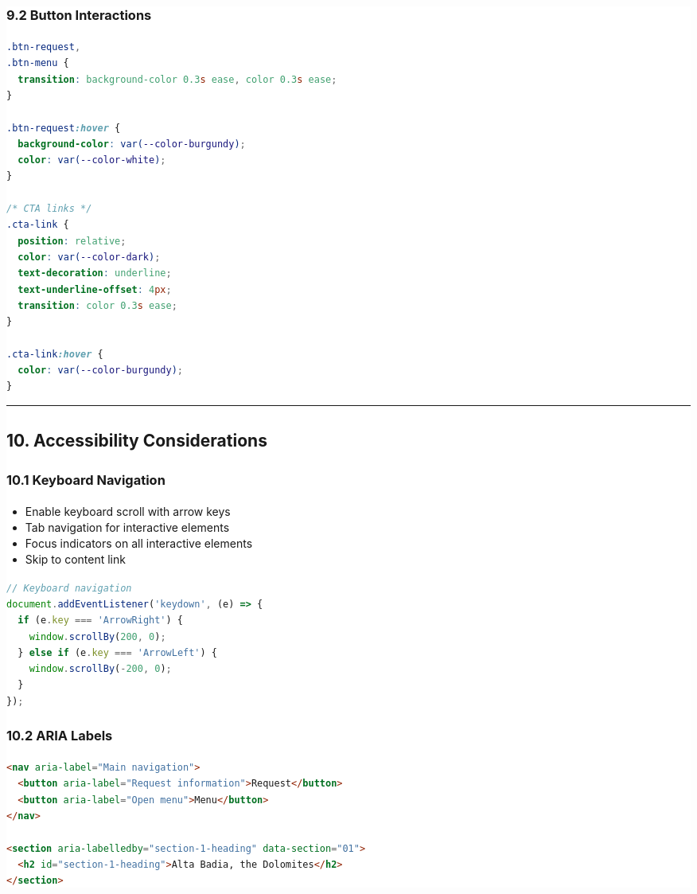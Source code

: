 ```css
```

### 9.2 Button Interactions
```css
.btn-request,
.btn-menu {
  transition: background-color 0.3s ease, color 0.3s ease;
}

.btn-request:hover {
  background-color: var(--color-burgundy);
  color: var(--color-white);
}

/* CTA links */
.cta-link {
  position: relative;
  color: var(--color-dark);
  text-decoration: underline;
  text-underline-offset: 4px;
  transition: color 0.3s ease;
}

.cta-link:hover {
  color: var(--color-burgundy);
}
```

---

## 10. Accessibility Considerations

### 10.1 Keyboard Navigation
- Enable keyboard scroll with arrow keys
- Tab navigation for interactive elements
- Focus indicators on all interactive elements
- Skip to content link

```javascript
// Keyboard navigation
document.addEventListener('keydown', (e) => {
  if (e.key === 'ArrowRight') {
    window.scrollBy(200, 0);
  } else if (e.key === 'ArrowLeft') {
    window.scrollBy(-200, 0);
  }
});
```

### 10.2 ARIA Labels
```html
<nav aria-label="Main navigation">
  <button aria-label="Request information">Request</button>
  <button aria-label="Open menu">Menu</button>
</nav>

<section aria-labelledby="section-1-heading" data-section="01">
  <h2 id="section-1-heading">Alta Badia, the Dolomites</h2>
</section>
```

